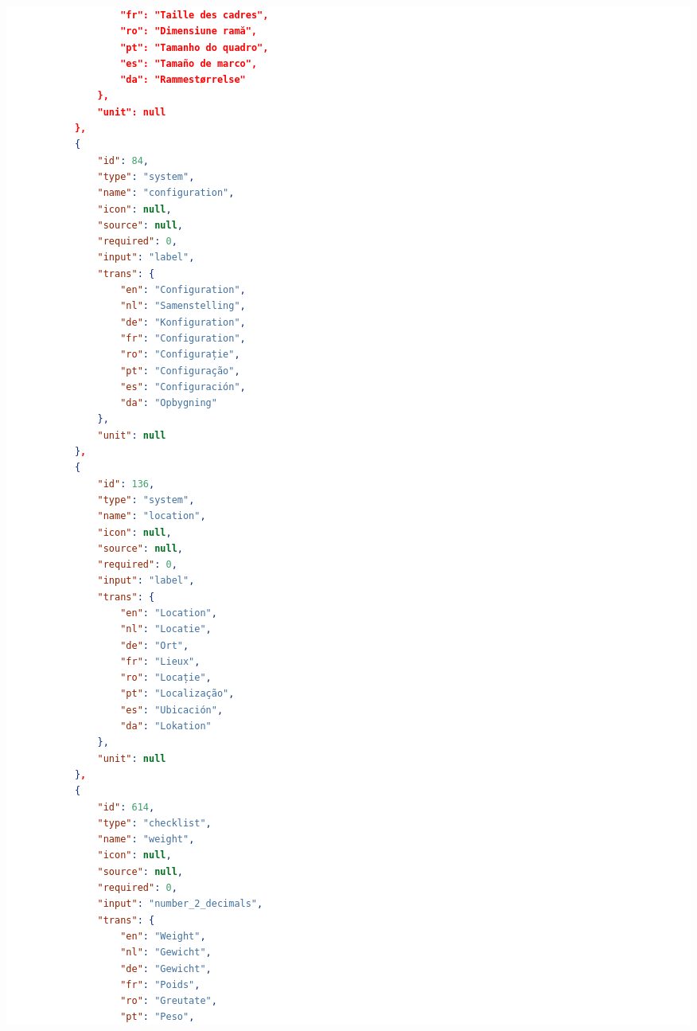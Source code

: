 ```json
                    "fr": "Taille des cadres",
                    "ro": "Dimensiune ramă",
                    "pt": "Tamanho do quadro",
                    "es": "Tamaño de marco",
                    "da": "Rammestørrelse"
                },
                "unit": null
            },
            {
                "id": 84,
                "type": "system",
                "name": "configuration",
                "icon": null,
                "source": null,
                "required": 0,
                "input": "label",
                "trans": {
                    "en": "Configuration",
                    "nl": "Samenstelling",
                    "de": "Konfiguration",
                    "fr": "Configuration",
                    "ro": "Configurație",
                    "pt": "Configuração",
                    "es": "Configuración",
                    "da": "Opbygning"
                },
                "unit": null
            },
            {
                "id": 136,
                "type": "system",
                "name": "location",
                "icon": null,
                "source": null,
                "required": 0,
                "input": "label",
                "trans": {
                    "en": "Location",
                    "nl": "Locatie",
                    "de": "Ort",
                    "fr": "Lieux",
                    "ro": "Locație",
                    "pt": "Localização",
                    "es": "Ubicación",
                    "da": "Lokation"
                },
                "unit": null
            },
            {
                "id": 614,
                "type": "checklist",
                "name": "weight",
                "icon": null,
                "source": null,
                "required": 0,
                "input": "number_2_decimals",
                "trans": {
                    "en": "Weight",
                    "nl": "Gewicht",
                    "de": "Gewicht",
                    "fr": "Poids",
                    "ro": "Greutate",
                    "pt": "Peso",
```